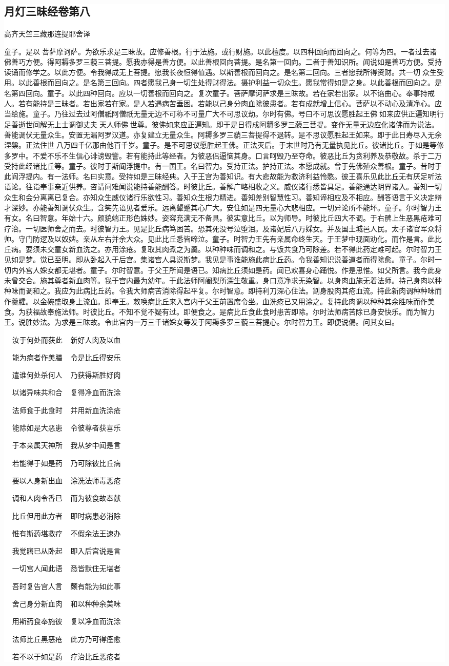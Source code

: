## 月灯三昧经卷第八

高齐天竺三藏那连提耶舍译

童子。是以 菩萨摩诃萨。为欲乐求是三昧故。应修善根。行于法施。或行财施。以此檀度。以四种回向而回向之。何等为四。一者过去诸 佛善巧方便。得阿耨多罗三藐三菩提。愿我亦得是善方便。以此善根回向菩提。是名第一回向。二者于善知识所。闻说如是善巧方便。受持读诵而修学之。以此方便。令我得成无上菩提。愿我长夜恒得值遇。以斯善根而回向之。是名第二回向。三者愿我所得资财。共一切 众生受用。以此善根而回向之。是名第三回向。四者愿我己身一切生处得财得法。摄护利益一切众生。愿我常得如是之身。以此善根而回向之。是名第四回向。童子。以此四种回向。应以一切善根而回向之。复次童子。菩萨摩诃萨求是三昧故。若在家若出家。以不谄曲心。奉事持戒人。若有能持是三昧者。若出家若在家。是人若遇病苦垂困。若能以己身分肉血除彼患者。若有成就增上信心。菩萨以不动心及清净心。应当给施。童子。乃往过去过阿僧祇阿僧祇无量无边不可称不可量广大不可思议劫。尔时有佛。号曰不可思议愿胜起王佛 如来应供正遍知明行足善逝世间解无上士调御丈夫 天人师佛 世尊。彼佛如来应正遍知。即于是日得成阿耨多罗三藐三菩提。变作无量无边应化诸佛而为说法。善能调伏无量众生。安置无漏阿罗汉道。亦复建立无量众生。阿耨多罗三藐三菩提得不退转。是不思议愿胜起王如来。即于此日寿尽入无余 涅槃。正法住世 八万四千亿那由他百千岁。童子。是不可思议愿胜起王佛。正法灭后。于末世时乃有无量执见比丘。彼诸比丘。于如是等修多罗中。不爱不乐不生信心诽谤毁訾。若有能持此等经者。为彼恶侣逼恼其身。口言呵毁乃至夺命。彼恶比丘为贪利养及恭敬故。杀于二万受持此经诸比丘等。童子。彼时于斯阎浮提中。有一国王。名曰智力。受持正法。护持正法。本愿成就。曾于先佛殖众善根。童子。昔时于此阎浮提内。有一法师。名曰实意。受持如是三昧经典。入于王宫为善知识。有大悲故能为救济利益怜愍。彼王喜乐见此比丘无有厌足听法语论。往诣奉事亲近供养。咨请问难闻说能持善能酬答。时彼比丘。善解广略相收之义。威仪诸行悉皆具足。善能通达阴界诸入。善知一切众生和会分离离已复合。亦知众生威仪诸行乐欲性习。善知众生根力精进。善知差别智慧性习。善知谛相应及不相应。酬答语言于义决定辩才深妙。亦能善知调伏众生。含笑先语见者爱乐。远离颦蹙其心广大。安住如是四无量心大悲相应。一切异论所不能坏。童子。尔时智力王有女。名曰智意。年始十六。颜貌端正形色姝妙。姿容充满无不备具。彼实意比丘。以为师导。时彼比丘四大不调。于右髀上生恶黑疮难可疗治。一切医师舍之而去。时彼智力王。见是比丘病笃困苦。恐其死没号泣堕泪。及诸妃后八万婇女。并及国土城邑人民。太子诸官军众将帅。守门防逻及以奴婢。亲从左右并余大众。见此比丘悉皆啼泣。童子。时智力王先有亲属命终生天。于王梦中现面劝化。而作是言。此比丘病。要须未交童女新血洗之。亦用涂疮。复取其肉煮之为羹。以种种味而调和之。与饭共食乃可除差。若不得此药定难可起。尔时智力王见如是梦。觉已至明。即从卧起入于后宫。集诸宫人具说斯梦。我见是事谁能施此病比丘药。令我善知识说善道者而得除愈。童子。尔时一切内外宫人婇女都无堪者。童子。尔时智意。于父王所闻是语已。知病比丘须如是药。闻已欢喜身心踊悦。作是思惟。如父所言。我今此身未曾交合。施其尊者新血肉等。我于宫内最为幼年。于此法师阿阇梨所深生敬重。身口意净求无染智。以身肉血施无着法师。持己身肉以种种味而调和之。我应为此病比丘药。令我大师病苦消除得起平复。尔时智意。即持利刀深心住法。割身股肉其疮血流。持此新肉调种种味而作羹臛。以金碗盛取身上流血。即奉王。敕唤病比丘来入宫内于父王前置席令坐。血洗疮已又用涂之。复持此肉调以种种其余胜味而作美食。为获福故奉施法师。时彼比丘。不知不觉不疑有过。即便食之。是病比丘食此食时患苦即除。尔时法师病苦除已身安快乐。而为智力王。说胜妙法。为求是三昧故。令此宫内一万三千诸婇女等发于阿耨多罗三藐三菩提心。尔时智力王。即便说偈。问其女曰。

&nbsp;&nbsp;&nbsp;&nbsp;汝于何处而获此&nbsp;&nbsp;&nbsp;&nbsp;新好人肉及以血

&nbsp;&nbsp;&nbsp;&nbsp;能为病者作美膳&nbsp;&nbsp;&nbsp;&nbsp;令是比丘得安乐

&nbsp;&nbsp;&nbsp;&nbsp;遣谁何处杀何人&nbsp;&nbsp;&nbsp;&nbsp;乃获得斯胜好肉

&nbsp;&nbsp;&nbsp;&nbsp;以诸异味共和合&nbsp;&nbsp;&nbsp;&nbsp;复得净血而洗涂

&nbsp;&nbsp;&nbsp;&nbsp;法师食于此食时&nbsp;&nbsp;&nbsp;&nbsp;并用新血洗涂疮

&nbsp;&nbsp;&nbsp;&nbsp;能除如是大恶患&nbsp;&nbsp;&nbsp;&nbsp;令彼尊者获喜乐

&nbsp;&nbsp;&nbsp;&nbsp;于本亲属天神所&nbsp;&nbsp;&nbsp;&nbsp;我从梦中闻是言

&nbsp;&nbsp;&nbsp;&nbsp;若能得于如是药&nbsp;&nbsp;&nbsp;&nbsp;乃可除彼比丘病

&nbsp;&nbsp;&nbsp;&nbsp;要以人身新出血&nbsp;&nbsp;&nbsp;&nbsp;涂洗法师毒恶疮

&nbsp;&nbsp;&nbsp;&nbsp;调和人肉令香已&nbsp;&nbsp;&nbsp;&nbsp;而为彼食故奉献

&nbsp;&nbsp;&nbsp;&nbsp;比丘但用此方者&nbsp;&nbsp;&nbsp;&nbsp;即时病患必消除

&nbsp;&nbsp;&nbsp;&nbsp;惟有斯药堪救疗&nbsp;&nbsp;&nbsp;&nbsp;不假余法王速办

&nbsp;&nbsp;&nbsp;&nbsp;我觉寤已从卧起&nbsp;&nbsp;&nbsp;&nbsp;即入后宫说是言

&nbsp;&nbsp;&nbsp;&nbsp;一切宫人闻此语&nbsp;&nbsp;&nbsp;&nbsp;悉皆默住无堪者

&nbsp;&nbsp;&nbsp;&nbsp;吾时复告宫人言&nbsp;&nbsp;&nbsp;&nbsp;颇有能为如此事

&nbsp;&nbsp;&nbsp;&nbsp;舍己身分新血肉&nbsp;&nbsp;&nbsp;&nbsp;和以种种余美味

&nbsp;&nbsp;&nbsp;&nbsp;用斯药食奉施彼&nbsp;&nbsp;&nbsp;&nbsp;复以净血而洗涂

&nbsp;&nbsp;&nbsp;&nbsp;法师比丘黑恶疮&nbsp;&nbsp;&nbsp;&nbsp;此方乃可得痊愈

&nbsp;&nbsp;&nbsp;&nbsp;若不以于如是药&nbsp;&nbsp;&nbsp;&nbsp;疗治比丘恶疮者
